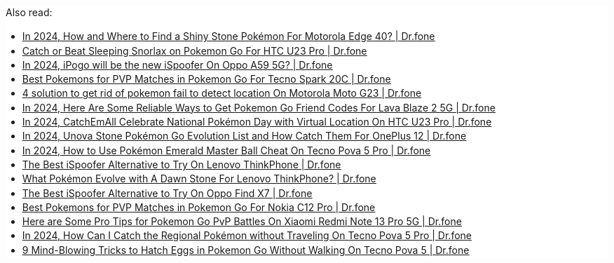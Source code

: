 

<ins class="adsbygoogle"
     style="display:block"
     data-ad-format="autorelaxed"
     data-ad-client="ca-pub-7571918770474297"
     data-ad-slot="1223367746"></ins>
<ins class="adsbygoogle"
     style="display:block"
     data-ad-client="ca-pub-7571918770474297"
     data-ad-slot="8358498916"
     data-ad-format="auto"
     data-full-width-responsive="true"></ins>


<span class="atpl-alsoreadstyle">Also read:</span>
<div><ul>
<li><a href="https://android-pokemon-go.techidaily.com/in-2024-how-and-where-to-find-a-shiny-stone-pokemon-for-motorola-edge-40-drfone-by-drfone-virtual-android/"><u>In 2024, How and Where to Find a Shiny Stone Pokémon For Motorola Edge 40? | Dr.fone</u></a></li>
<li><a href="https://android-pokemon-go.techidaily.com/catch-or-beat-sleeping-snorlax-on-pokemon-go-for-htc-u23-pro-drfone-by-drfone-virtual-android/"><u>Catch or Beat Sleeping Snorlax on Pokemon Go For HTC U23 Pro | Dr.fone</u></a></li>
<li><a href="https://android-pokemon-go.techidaily.com/in-2024-ipogo-will-be-the-new-ispoofer-on-oppo-a59-5g-drfone-by-drfone-virtual-android/"><u>In 2024, iPogo will be the new iSpoofer On Oppo A59 5G? | Dr.fone</u></a></li>
<li><a href="https://android-pokemon-go.techidaily.com/best-pokemons-for-pvp-matches-in-pokemon-go-for-tecno-spark-20c-drfone-by-drfone-virtual-android/"><u>Best Pokemons for PVP Matches in Pokemon Go For Tecno Spark 20C | Dr.fone</u></a></li>
<li><a href="https://android-pokemon-go.techidaily.com/4-solution-to-get-rid-of-pokemon-fail-to-detect-location-on-motorola-moto-g23-drfone-by-drfone-virtual-android/"><u>4 solution to get rid of pokemon fail to detect location On Motorola Moto G23 | Dr.fone</u></a></li>
<li><a href="https://android-pokemon-go.techidaily.com/in-2024-here-are-some-reliable-ways-to-get-pokemon-go-friend-codes-for-lava-blaze-2-5g-drfone-by-drfone-virtual-android/"><u>In 2024, Here Are Some Reliable Ways to Get Pokemon Go Friend Codes For Lava Blaze 2 5G | Dr.fone</u></a></li>
<li><a href="https://android-pokemon-go.techidaily.com/in-2024-catchemall-celebrate-national-pokemon-day-with-virtual-location-on-htc-u23-pro-drfone-by-drfone-virtual-android/"><u>In 2024, CatchEmAll Celebrate National Pokémon Day with Virtual Location On HTC U23 Pro | Dr.fone</u></a></li>
<li><a href="https://android-pokemon-go.techidaily.com/in-2024-unova-stone-pokemon-go-evolution-list-and-how-catch-them-for-oneplus-12-drfone-by-drfone-virtual-android/"><u>In 2024, Unova Stone Pokémon Go Evolution List and How Catch Them For OnePlus 12 | Dr.fone</u></a></li>
<li><a href="https://android-pokemon-go.techidaily.com/in-2024-how-to-use-pokemon-emerald-master-ball-cheat-on-tecno-pova-5-pro-drfone-by-drfone-virtual-android/"><u>In 2024, How to Use Pokémon Emerald Master Ball Cheat On Tecno Pova 5 Pro | Dr.fone</u></a></li>
<li><a href="https://android-pokemon-go.techidaily.com/the-best-ispoofer-alternative-to-try-on-lenovo-thinkphone-drfone-by-drfone-virtual-android/"><u>The Best iSpoofer Alternative to Try On Lenovo ThinkPhone | Dr.fone</u></a></li>
<li><a href="https://android-pokemon-go.techidaily.com/what-pokemon-evolve-with-a-dawn-stone-for-lenovo-thinkphone-drfone-by-drfone-virtual-android/"><u>What Pokémon Evolve with A Dawn Stone For Lenovo ThinkPhone? | Dr.fone</u></a></li>
<li><a href="https://android-pokemon-go.techidaily.com/the-best-ispoofer-alternative-to-try-on-oppo-find-x7-drfone-by-drfone-virtual-android/"><u>The Best iSpoofer Alternative to Try On Oppo Find X7 | Dr.fone</u></a></li>
<li><a href="https://android-pokemon-go.techidaily.com/best-pokemons-for-pvp-matches-in-pokemon-go-for-nokia-c12-pro-drfone-by-drfone-virtual-android/"><u>Best Pokemons for PVP Matches in Pokemon Go For Nokia C12 Pro | Dr.fone</u></a></li>
<li><a href="https://android-pokemon-go.techidaily.com/here-are-some-pro-tips-for-pokemon-go-pvp-battles-on-xiaomi-redmi-note-13-pro-5g-drfone-by-drfone-virtual-android/"><u>Here are Some Pro Tips for Pokemon Go PvP Battles On Xiaomi Redmi Note 13 Pro 5G | Dr.fone</u></a></li>
<li><a href="https://android-pokemon-go.techidaily.com/in-2024-how-can-i-catch-the-regional-pokemon-without-traveling-on-tecno-pova-5-pro-drfone-by-drfone-virtual-android/"><u>In 2024, How Can I Catch the Regional Pokémon without Traveling On Tecno Pova 5 Pro | Dr.fone</u></a></li>
<li><a href="https://android-pokemon-go.techidaily.com/9-mind-blowing-tricks-to-hatch-eggs-in-pokemon-go-without-walking-on-tecno-pova-5-drfone-by-drfone-virtual-android/"><u>9 Mind-Blowing Tricks to Hatch Eggs in Pokemon Go Without Walking On Tecno Pova 5 | Dr.fone</u></a></li>